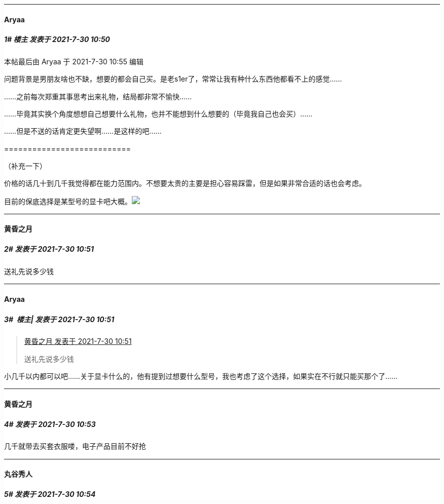 

*****

####  Aryaa  
##### 1#       楼主       发表于 2021-7-30 10:50


 本帖最后由 Aryaa 于 2021-7-30 10:55 编辑 

问题背景是男朋友啥也不缺，想要的都会自己买。是老s1er了，常常让我有种什么东西他都看不上的感觉……

……之前每次郑重其事思考出来礼物，结局都非常不愉快……

……毕竟其实换个角度想想自己想要什么礼物，也并不能想到什么想要的（毕竟我自己也会买）……

……但是不送的话肯定更失望啊……是这样的吧……

===========================

（补充一下）

价格的话几十到几千我觉得都在能力范围内。不想要太贵的主要是担心容易踩雷，但是如果非常合适的话也会考虑。

目前的保底选择是某型号的显卡吧大概。<img src="https://static.saraba1st.com/image/smiley/face2017/094.png" referrerpolicy="no-referrer">


*****

####  黄昏之月  
##### 2#       发表于 2021-7-30 10:51


送礼先说多少钱


*****

####  Aryaa  
##### 3#         楼主| 发表于 2021-7-30 10:51


<blockquote><a href="httphttps://bbs.saraba1st.com/2b/forum.php?mod=redirect&amp;goto=findpost&amp;pid=52161103&amp;ptid=2018136" target="_blank">黄昏之月 发表于 2021-7-30 10:51</a>

送礼先说多少钱</blockquote>
小几千以内都可以吧……关于显卡什么的，他有提到过想要什么型号，我也考虑了这个选择，如果实在不行就只能买那个了……


*****

####  黄昏之月  
##### 4#       发表于 2021-7-30 10:53


几千就带去买套衣服喽，电子产品目前不好抢


*****

####  丸谷秀人  
##### 5#       发表于 2021-7-30 10:54
